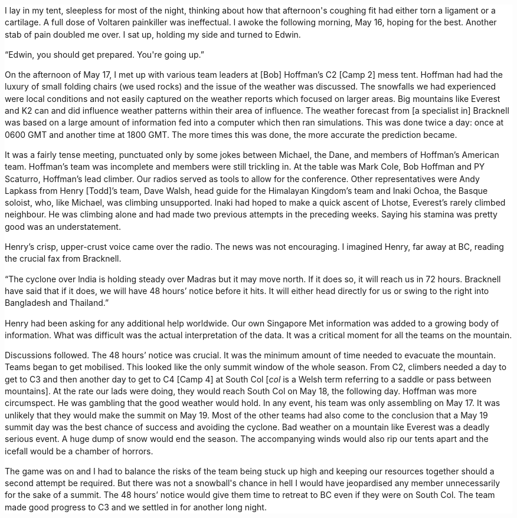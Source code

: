 I lay in my tent, sleepless for most of the night, thinking about how that afternoon's coughing fit had either torn a ligament or a cartilage. A full dose of Voltaren painkiller was ineffectual. I awoke the following morning, May 16, hoping for the best. Another stab of pain doubled me over. I sat up, holding my side and turned to Edwin.

“Edwin, you should get prepared. You're going up.”

On the afternoon of May 17, I met up with various team leaders at \[Bob\] Hoffman’s C2 \[Camp 2\] mess tent. Hoffman had had the luxury of small folding chairs (we used rocks) and the issue of the weather was discussed. The snowfalls we had experienced were local conditions and not easily captured on the weather reports which focused on larger areas. Big mountains like Everest and K2 can and did influence weather patterns within their area of influence. The weather forecast from \[a specialist in\] Bracknell was based on a large amount of information fed into a computer which then ran simulations. This was done twice a day: once at 0600 GMT and another time at 1800 GMT. The more times this was done, the more accurate the prediction became.

It was a fairly tense meeting, punctuated only by some jokes between Michael, the Dane, and members of Hoffman’s American team. Hoffman’s team was incomplete and members were still trickling in. At the table was Mark Cole, Bob Hoffman and PY Scaturro, Hoffman’s lead climber. Our radios served as tools to allow for the conference. Other representatives were Andy Lapkass from Henry \[Todd\]’s team, Dave Walsh, head guide for the Himalayan Kingdom’s team and Inaki Ochoa, the Basque soloist, who, like Michael, was climbing unsupported. lnaki had hoped to make a quick ascent of Lhotse, Everest’s rarely climbed neighbour. He was climbing alone and had made two previous attempts in the preceding weeks. Saying his stamina was pretty good was an understatement.

Henry’s crisp, upper-crust voice came over the radio. The news was not encouraging. I imagined Henry, far away at BC, reading the crucial fax from Bracknell.

“The cyclone over lndia is holding steady over Madras but it may move north. If it does so, it will reach us in 72 hours. Bracknell have said that if it does, we will have 48 hours’ notice before it hits. It will either head directly for us or swing to the right into Bangladesh and Thailand.”

Henry had been asking for any additional help worldwide. Our own Singapore Met information was added to a growing body of information. What was difficult was the actual interpretation of the data. It was a critical moment for all the teams on the mountain.

Discussions followed. The 48 hours’ notice was crucial. It was the minimum amount of time needed to evacuate the mountain. Teams began to get mobilised. This looked like the only summit window of the whole season. From C2, climbers needed a day to get to C3 and then another day to get to C4 \[Camp 4\] at South Col \[_col_ is a Welsh term referring to a saddle or pass between mountains\]. At the rate our lads were doing, they would reach South Col on May 18, the following day. Hoffman was more circumspect. He was gambling that the good weather would hold. In any event, his team was only assembling on May 17. It was unlikely that they would make the summit on May 19. Most of the other teams had also come to the conclusion that a May 19 summit day was the best chance of success and avoiding the cyclone. Bad weather on a mountain like Everest was a deadly serious event. A huge dump of snow would end the season. The accompanying winds would also rip our tents apart and the icefall would be a chamber of horrors.

The game was on and I had to balance the risks of the team being stuck up high and keeping our resources together should a second attempt be required. But there was not a snowball's chance in hell I would have jeopardised any member unnecessarily for the sake of a summit. The 48 hours’ notice would give them time to retreat to BC even if they were on South Col. The team made good progress to C3 and we settled in for another long night.
	

[^1]: Mount Everest is known as Chomolungma by the Tibetans and Sagarmatha by the Nepalese, which mean “Goddess Mother of the World” and “Goddess of the Sky” respectively.
[^2]: Freddie Wilkinson, “Want to climb Mount Everest? Here's What You Need to Know,” _National Geographic_, 29 October 2022, https://www.nationalgeographic.com/adventure/article/climbing-mount-everest-1 .
[^3]: Yong Li Xuan, “Search and Rescue Team Unable to Find Missing Singaporean Everest Climber, Says Wife,” _Straits Times_, 28 May 2023, https://www.straitstimes.com/singapore/search-and-rescue-team-unable-to-find-missing-singaporean-everest-climber-climber-s-wife.
[^4]: David Lim, [<i>Mountain to Climb: The Quest for Everest and Beyond</i>](https://eservice.nlb.gov.sg/item_holding.aspx?bid=9482546) (Singapore: Epigram Books, 1999). (From National Library, Singapore, call no. RSING 796.522092 LIM); David Lim, [<i>Mountain to Climb: The Quest for Everest and Beyond</i>](https://eservice.nlb.gov.sg/item_holding.aspx?bid=12666998) (Singapore: South Col Adventures, 2006). (From National Library, Singapore, call no. RSING 796.522092 LIM)
[^5]: Daisy Ho, “[Everest Team Bags Award](https://eresources.nlb.gov.sg/newspapers/digitised/article/straitstimes19980630-1.2.31.1),” _Straits Times_, 30 June 1998, 23;&nbsp;“[Who Reached the Summit First?](http://eresources.nlb.gov.sg/newspapers/Digitised/Article/straitstimes19980528-1.2.42.3.2.aspx),”&nbsp;_Straits Times_, 28 May 1998, 31. (From NewspaperSG)